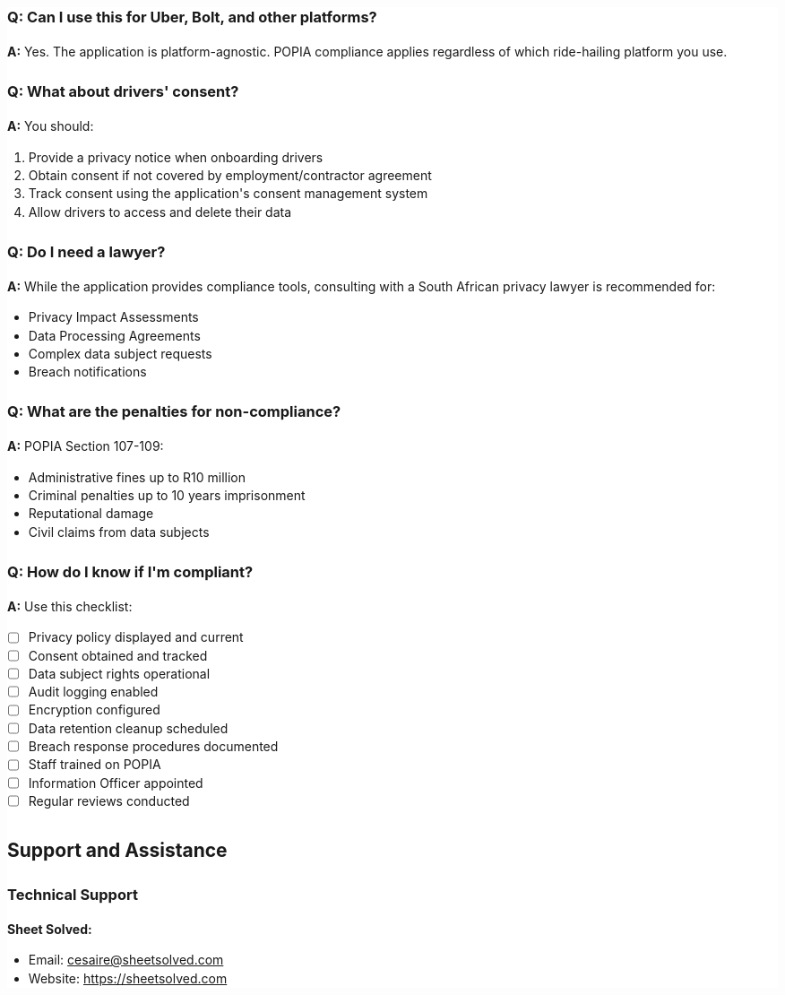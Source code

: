 ### Q: Can I use this for Uber, Bolt, and other platforms?

**A:** Yes. The application is platform-agnostic. POPIA compliance applies regardless of which ride-hailing platform you use.

### Q: What about drivers' consent?

**A:** You should:
1. Provide a privacy notice when onboarding drivers
2. Obtain consent if not covered by employment/contractor agreement
3. Track consent using the application's consent management system
4. Allow drivers to access and delete their data

### Q: Do I need a lawyer?

**A:** While the application provides compliance tools, consulting with a South African privacy lawyer is recommended for:
- Privacy Impact Assessments
- Data Processing Agreements
- Complex data subject requests
- Breach notifications

### Q: What are the penalties for non-compliance?

**A:** POPIA Section 107-109:
- Administrative fines up to R10 million
- Criminal penalties up to 10 years imprisonment
- Reputational damage
- Civil claims from data subjects

### Q: How do I know if I'm compliant?

**A:** Use this checklist:
- [ ] Privacy policy displayed and current
- [ ] Consent obtained and tracked
- [ ] Data subject rights operational
- [ ] Audit logging enabled
- [ ] Encryption configured
- [ ] Data retention cleanup scheduled
- [ ] Breach response procedures documented
- [ ] Staff trained on POPIA
- [ ] Information Officer appointed
- [ ] Regular reviews conducted

## Support and Assistance

### Technical Support

**Sheet Solved:**
- Email: cesaire@sheetsolved.com
- Website: https://sheetsolved.com
